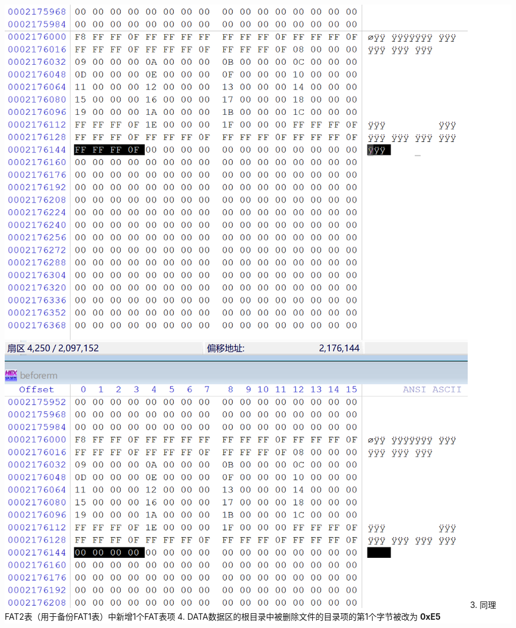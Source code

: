 ![](resources/2023-09-05-22-41-42.png)
3. 同理FAT2表（用于备份FAT1表）中新增1个FAT表项
4. DATA数据区的根目录中被删除文件的目录项的第1个字节被改为 **0xE5**
